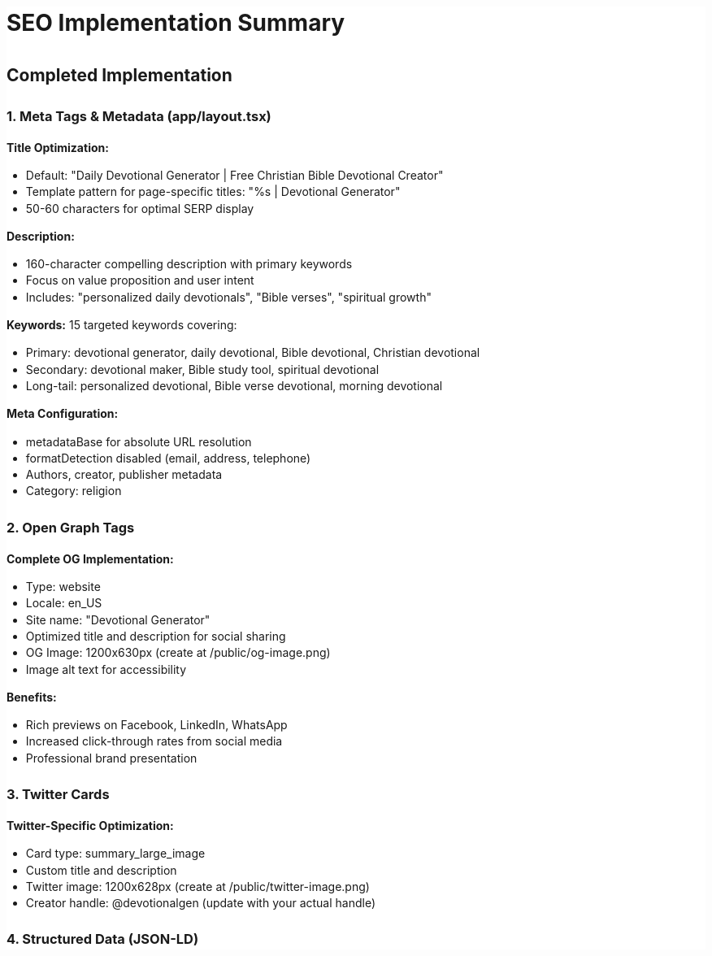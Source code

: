 # SEO Implementation Summary

## Completed Implementation

### 1. Meta Tags & Metadata (app/layout.tsx)

**Title Optimization:**
- Default: "Daily Devotional Generator | Free Christian Bible Devotional Creator"
- Template pattern for page-specific titles: "%s | Devotional Generator"
- 50-60 characters for optimal SERP display

**Description:**
- 160-character compelling description with primary keywords
- Focus on value proposition and user intent
- Includes: "personalized daily devotionals", "Bible verses", "spiritual growth"

**Keywords:**
15 targeted keywords covering:
- Primary: devotional generator, daily devotional, Bible devotional, Christian devotional
- Secondary: devotional maker, Bible study tool, spiritual devotional
- Long-tail: personalized devotional, Bible verse devotional, morning devotional

**Meta Configuration:**
- metadataBase for absolute URL resolution
- formatDetection disabled (email, address, telephone)
- Authors, creator, publisher metadata
- Category: religion

### 2. Open Graph Tags

**Complete OG Implementation:**
- Type: website
- Locale: en_US
- Site name: "Devotional Generator"
- Optimized title and description for social sharing
- OG Image: 1200x630px (create at /public/og-image.png)
- Image alt text for accessibility

**Benefits:**
- Rich previews on Facebook, LinkedIn, WhatsApp
- Increased click-through rates from social media
- Professional brand presentation

### 3. Twitter Cards

**Twitter-Specific Optimization:**
- Card type: summary_large_image
- Custom title and description
- Twitter image: 1200x628px (create at /public/twitter-image.png)
- Creator handle: @devotionalgen (update with your actual handle)

### 4. Structured Data (JSON-LD)
